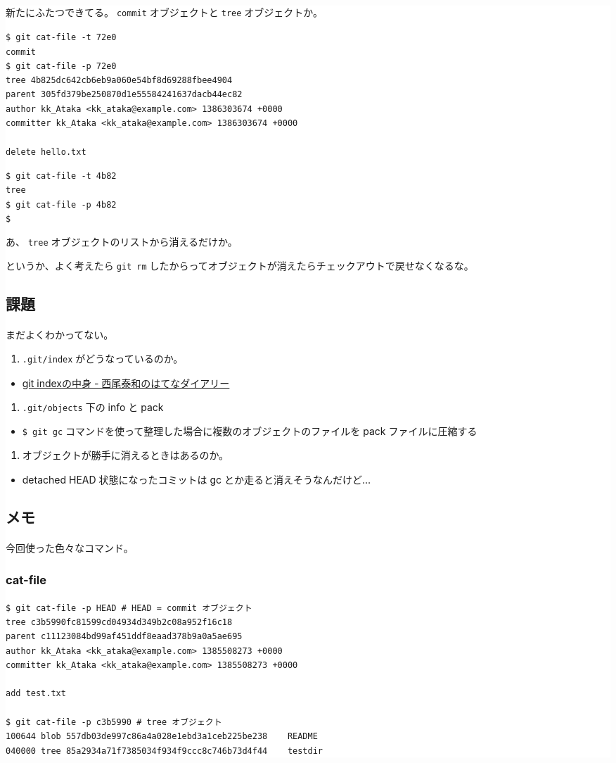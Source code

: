 新たにふたつできてる。 `commit` オブジェクトと `tree` オブジェクトか。

```console
$ git cat-file -t 72e0
commit
$ git cat-file -p 72e0
tree 4b825dc642cb6eb9a060e54bf8d69288fbee4904
parent 305fd379be250870d1e55584241637dacb44ec82
author kk_Ataka <kk_ataka@example.com> 1386303674 +0000
committer kk_Ataka <kk_ataka@example.com> 1386303674 +0000

delete hello.txt
```

```console
$ git cat-file -t 4b82
tree
$ git cat-file -p 4b82
$
```

あ、 `tree` オブジェクトのリストから消えるだけか。

というか、よく考えたら `git rm` したからってオブジェクトが消えたらチェックアウトで戻せなくなるな。

## 課題

まだよくわかってない。

1. `.git/index` がどうなっているのか。
  - [git indexの中身 - 西尾泰和のはてなダイアリー](http://d.hatena.ne.jp/nishiohirokazu/20120523/1337766796)
1. `.git/objects` 下の info と pack
  - `$ git gc` コマンドを使って整理した場合に複数のオブジェクトのファイルを pack ファイルに圧縮する
1. オブジェクトが勝手に消えるときはあるのか。
  - detached HEAD 状態になったコミットは gc とか走ると消えそうなんだけど…

## メモ

今回使った色々なコマンド。

### cat-file

```console
$ git cat-file -p HEAD # HEAD = commit オブジェクト
tree c3b5990fc81599cd04934d349b2c08a952f16c18
parent c11123084bd99af451ddf8eaad378b9a0a5ae695
author kk_Ataka <kk_ataka@example.com> 1385508273 +0000
committer kk_Ataka <kk_ataka@example.com> 1385508273 +0000

add test.txt

$ git cat-file -p c3b5990 # tree オブジェクト
100644 blob 557db03de997c86a4a028e1ebd3a1ceb225be238    README
040000 tree 85a2934a71f7385034f934f9ccc8c746b73d4f44    testdir
```
